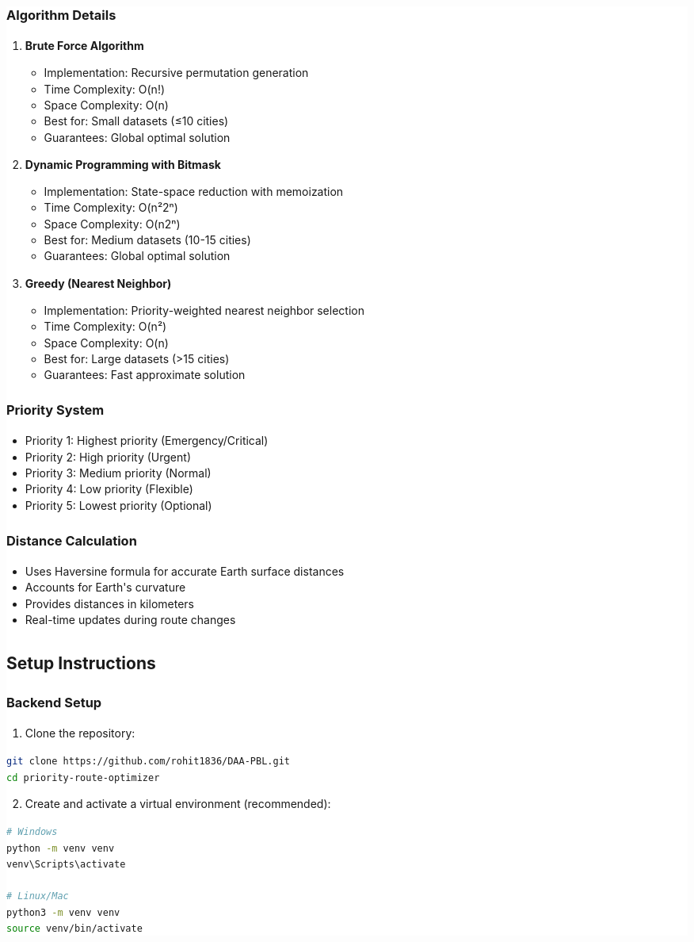 ### Algorithm Details

1. **Brute Force Algorithm**
   - Implementation: Recursive permutation generation
   - Time Complexity: O(n!)
   - Space Complexity: O(n)
   - Best for: Small datasets (≤10 cities)
   - Guarantees: Global optimal solution

2. **Dynamic Programming with Bitmask**
   - Implementation: State-space reduction with memoization
   - Time Complexity: O(n²2ⁿ)
   - Space Complexity: O(n2ⁿ)
   - Best for: Medium datasets (10-15 cities)
   - Guarantees: Global optimal solution

3. **Greedy (Nearest Neighbor)**
   - Implementation: Priority-weighted nearest neighbor selection
   - Time Complexity: O(n²)
   - Space Complexity: O(n)
   - Best for: Large datasets (>15 cities)
   - Guarantees: Fast approximate solution

### Priority System
- Priority 1: Highest priority (Emergency/Critical)
- Priority 2: High priority (Urgent)
- Priority 3: Medium priority (Normal)
- Priority 4: Low priority (Flexible)
- Priority 5: Lowest priority (Optional)

### Distance Calculation
- Uses Haversine formula for accurate Earth surface distances
- Accounts for Earth's curvature
- Provides distances in kilometers
- Real-time updates during route changes

## Setup Instructions

### Backend Setup
1. Clone the repository:
```bash
git clone https://github.com/rohit1836/DAA-PBL.git
cd priority-route-optimizer
```

2. Create and activate a virtual environment (recommended):
```bash
# Windows
python -m venv venv
venv\Scripts\activate

# Linux/Mac
python3 -m venv venv
source venv/bin/activate
```
